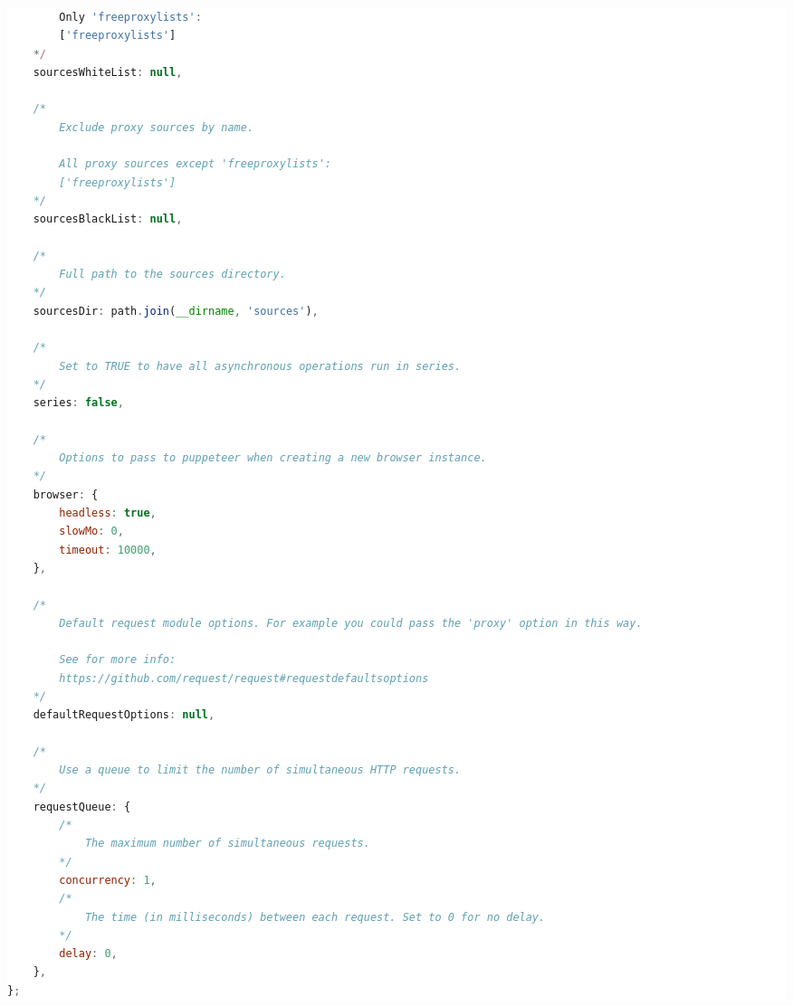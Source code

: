 ```js
		Only 'freeproxylists':
		['freeproxylists']
	*/
	sourcesWhiteList: null,

	/*
		Exclude proxy sources by name.

		All proxy sources except 'freeproxylists':
		['freeproxylists']
	*/
	sourcesBlackList: null,

	/*
		Full path to the sources directory.
	*/
	sourcesDir: path.join(__dirname, 'sources'),

	/*
		Set to TRUE to have all asynchronous operations run in series.
	*/
	series: false,

	/*
		Options to pass to puppeteer when creating a new browser instance.
	*/
	browser: {
		headless: true,
		slowMo: 0,
		timeout: 10000,
	},

	/*
		Default request module options. For example you could pass the 'proxy' option in this way.

		See for more info:
		https://github.com/request/request#requestdefaultsoptions
	*/
	defaultRequestOptions: null,

	/*
		Use a queue to limit the number of simultaneous HTTP requests.
	*/
	requestQueue: {
		/*
			The maximum number of simultaneous requests.
		*/
		concurrency: 1,
		/*
			The time (in milliseconds) between each request. Set to 0 for no delay.
		*/
		delay: 0,
	},
};
```
